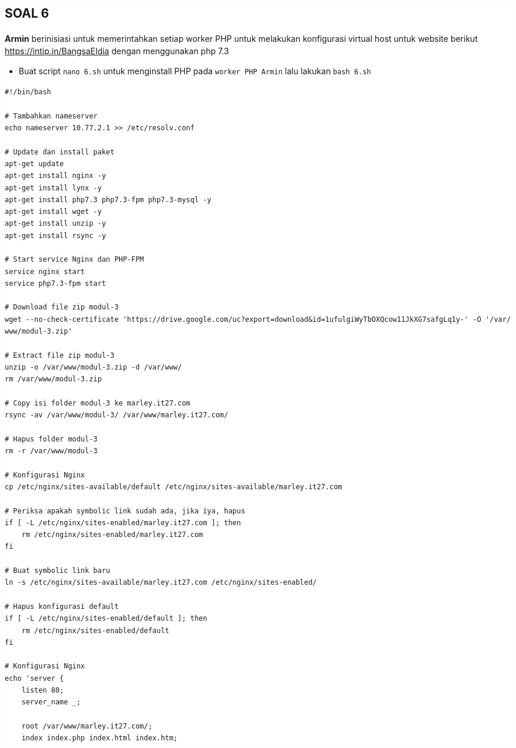 ## SOAL 6

**Armin** berinisiasi untuk memerintahkan setiap worker PHP untuk melakukan konfigurasi virtual host untuk website berikut https://intip.in/BangsaEldia dengan menggunakan php 7.3

- Buat script `nano 6.sh` untuk menginstall PHP pada `worker PHP Armin` lalu lakukan `bash 6.sh`

```
#!/bin/bash

# Tambahkan nameserver
echo nameserver 10.77.2.1 >> /etc/resolv.conf

# Update dan install paket
apt-get update
apt-get install nginx -y
apt-get install lynx -y
apt-get install php7.3 php7.3-fpm php7.3-mysql -y
apt-get install wget -y
apt-get install unzip -y
apt-get install rsync -y

# Start service Nginx dan PHP-FPM
service nginx start
service php7.3-fpm start

# Download file zip modul-3
wget --no-check-certificate 'https://drive.google.com/uc?export=download&id=1ufulgiWyTbOXQcow11JkXG7safgLq1y-' -O '/var/www/modul-3.zip'

# Extract file zip modul-3
unzip -o /var/www/modul-3.zip -d /var/www/
rm /var/www/modul-3.zip

# Copy isi folder modul-3 ke marley.it27.com
rsync -av /var/www/modul-3/ /var/www/marley.it27.com/

# Hapus folder modul-3
rm -r /var/www/modul-3

# Konfigurasi Nginx
cp /etc/nginx/sites-available/default /etc/nginx/sites-available/marley.it27.com

# Periksa apakah symbolic link sudah ada, jika iya, hapus
if [ -L /etc/nginx/sites-enabled/marley.it27.com ]; then
    rm /etc/nginx/sites-enabled/marley.it27.com
fi

# Buat symbolic link baru
ln -s /etc/nginx/sites-available/marley.it27.com /etc/nginx/sites-enabled/

# Hapus konfigurasi default
if [ -L /etc/nginx/sites-enabled/default ]; then
    rm /etc/nginx/sites-enabled/default
fi

# Konfigurasi Nginx
echo 'server {
    listen 80;
    server_name _;

    root /var/www/marley.it27.com/;
    index index.php index.html index.htm;

```